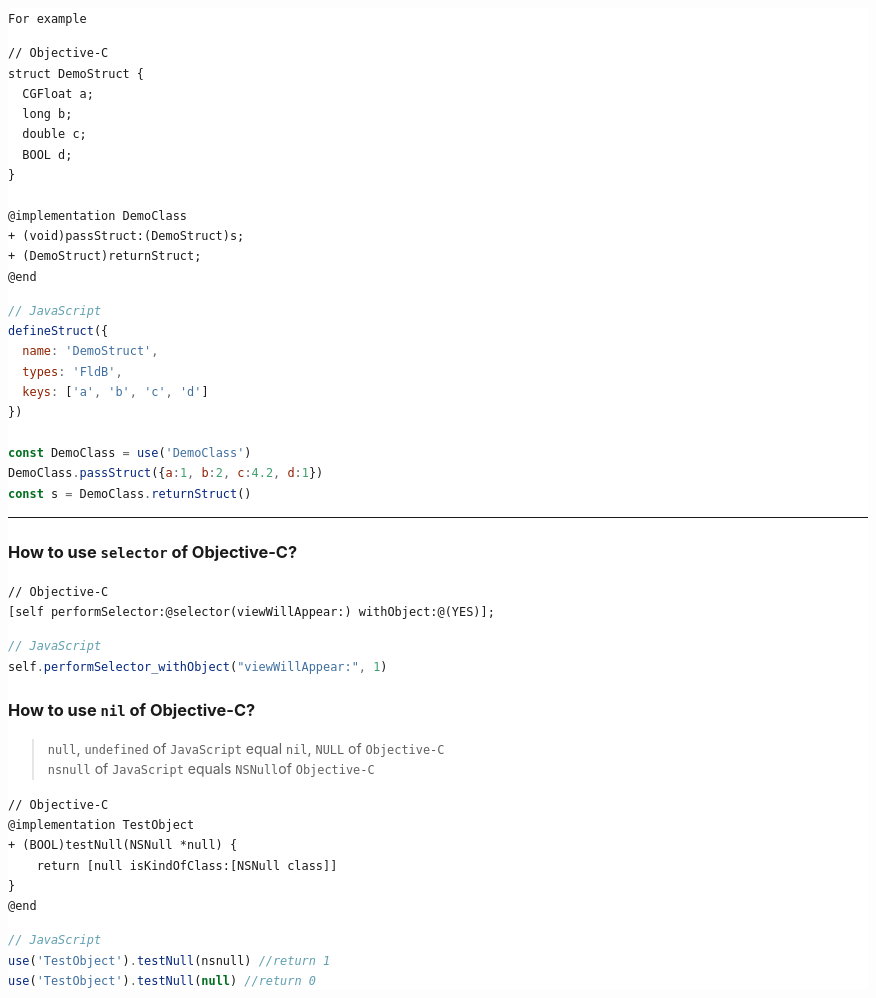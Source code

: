 `For example`
```objc
// Objective-C
struct DemoStruct {
  CGFloat a;
  long b;
  double c;
  BOOL d;
}

@implementation DemoClass
+ (void)passStruct:(DemoStruct)s;
+ (DemoStruct)returnStruct;
@end
```

```js
// JavaScript
defineStruct({
  name: 'DemoStruct',
  types: 'FldB',
  keys: ['a', 'b', 'c', 'd']
})

const DemoClass = use('DemoClass')
DemoClass.passStruct({a:1, b:2, c:4.2, d:1})
const s = DemoClass.returnStruct()
```

-----

### How to use `selector` of Objective-C?

```objc
// Objective-C
[self performSelector:@selector(viewWillAppear:) withObject:@(YES)];
```

```js
// JavaScript
self.performSelector_withObject("viewWillAppear:", 1)
```

### How to use `nil` of Objective-C?
> `null`, `undefined` of `JavaScript` equal `nil`, `NULL` of `Objective-C`<br/>
> `nsnull` of `JavaScript` equals `NSNull`of `Objective-C`

```objc
// Objective-C
@implementation TestObject
+ (BOOL)testNull(NSNull *null) {
    return [null isKindOfClass:[NSNull class]]
}
@end
```
```js
// JavaScript
use('TestObject').testNull(nsnull) //return 1
use('TestObject').testNull(null) //return 0
```
